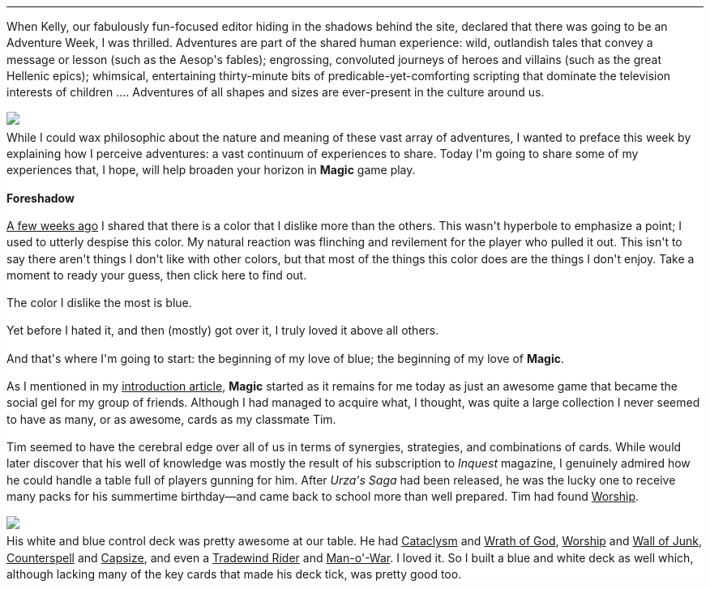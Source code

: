 

---

  
When Kelly, our fabulously fun-focused editor hiding in the shadows behind the site, declared that there was going to be an Adventure Week, I was thrilled. Adventures are part of the shared human experience: wild, outlandish tales that convey a message or lesson (such as the Aesop's fables); engrossing, convoluted journeys of heroes and villains (such as the great Hellenic epics); whimsical, entertaining thirty-minute bits of predicable-yet-comforting scripting that dominate the television interests of children .... Adventures of all shapes and sizes are ever-present in the culture around us.

![](https://media.wizards.com/legacy//mtg/images/daily/sf/sf81_cancel.jpg)  
While I could wax philosophic about the nature and meaning of these vast array of adventures, I wanted to preface this week by explaining how I perceive adventures: a vast continuum of experiences to share. Today I'm going to share some of my experiences that, I hope, will help broaden your horizon in **Magic** game play.

**Foreshadow**

[A few weeks ago](http://archive.wizards.com/Magic/Magazine/Article.aspx?x=mtg/daily/sf/79) I shared that there is a color that I dislike more than the others. This wasn't hyperbole to emphasize a point; I used to utterly despise this color. My natural reaction was flinching and revilement for the player who pulled it out. This isn't to say there aren't things I don't like with other colors, but that most of the things this color does are the things I don't enjoy. Take a moment to ready your guess, then click here to find out.

The color I dislike the most is blue.

Yet before I hated it, and then (mostly) got over it, I truly loved it above all others.

And that's where I'm going to start: the beginning of my love of blue; the beginning of my love of **Magic**.

As I mentioned in my [introduction article](http://archive.wizards.com/Magic/Magazine/Article.aspx?x=mtg/daily/sf/64), **Magic** started as it remains for me today as just an awesome game that became the social gel for my group of friends. Although I had managed to acquire what, I thought, was quite a large collection I never seemed to have as many, or as awesome, cards as my classmate Tim.

Tim seemed to have the cerebral edge over all of us in terms of synergies, strategies, and combinations of cards. While would later discover that his well of knowledge was mostly the result of his subscription to *Inquest* magazine, I genuinely admired how he could handle a table full of players gunning for him. After *Urza's Saga* had been released, he was the lucky one to receive many packs for his summertime birthday—and came back to school more than well prepared. Tim had found [Worship](http://gatherer.wizards.com/Pages/Card/Details.aspx?name=Worship).

![](https://media.wizards.com/legacy//mtg/images/daily/sf/sf81_worship.jpg)  
His white and blue control deck was pretty awesome at our table. He had [Cataclysm](http://gatherer.wizards.com/Pages/Card/Details.aspx?name=Cataclysm) and [Wrath of God](http://gatherer.wizards.com/Pages/Card/Details.aspx?name=Wrath+of+God), [Worship](http://gatherer.wizards.com/Pages/Card/Details.aspx?name=Worship) and [Wall of Junk](http://gatherer.wizards.com/Pages/Card/Details.aspx?name=Wall+of+Junk), [Counterspell](http://gatherer.wizards.com/Pages/Card/Details.aspx?name=Counterspell) and [Capsize](http://gatherer.wizards.com/Pages/Card/Details.aspx?name=Capsize), and even a [Tradewind Rider](http://gatherer.wizards.com/Pages/Card/Details.aspx?name=Tradewind+Rider) and [Man-o'-War](http://gatherer.wizards.com/Pages/Card/Details.aspx?name=Man-o%27-War). I loved it. So I built a blue and white deck as well which, although lacking many of the key cards that made his deck tick, was pretty good too.
